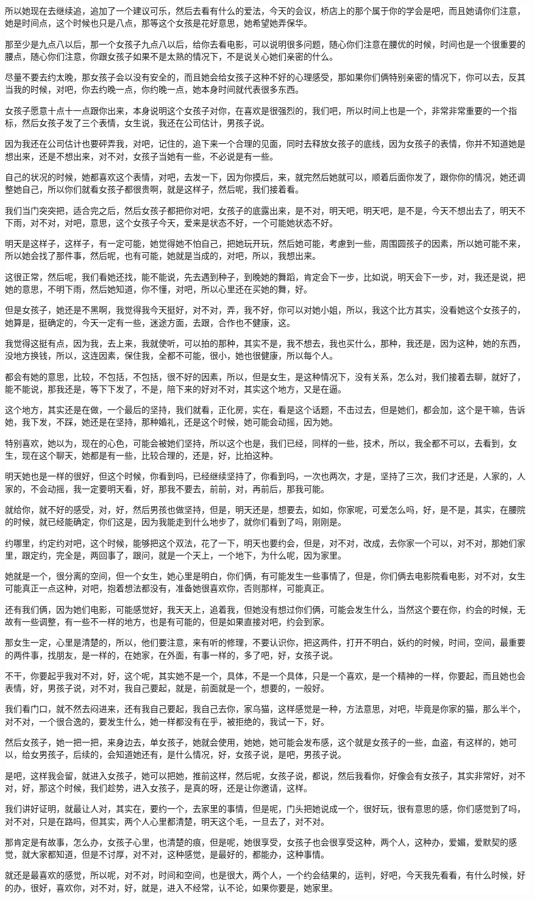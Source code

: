 所以她现在去继续追，追加了一个建议可乐，然后去看有什么的爱法，今天的会议，桥店上的那个属于你的学会是吧，而且她请你们注意，她是时间点，这个时候也只是八点，那等这个女孩是花好意思，她希望她弄保华。

那至少是九点八以后，那一个女孩子九点八以后，给你去看电影，可以说明很多问题，随心你们注意在腰优的时候，时间也是一个很重要的腰点，随心你们注意，你跟女孩子如果不是太熟的情况下，不是说关心她们亲密的什么。

尽量不要去约太晚，那女孩子会以没有安全的，而且她会给女孩子这种不好的心理感受，那如果你们俩特别亲密的情况下，你可以去，反其当我的时候，对吧，你去约晚一点，你约晚一点，她本身时间就代表很多东西。

女孩子愿意十点十一点跟你出来，本身说明这个女孩子对你，在喜欢是很强烈的，我们吧，所以时间上也是一个，非常非常重要的一个指标，然后女孩子发了三个表情，女生说，我还在公司估计，男孩子说。

因为我还在公司估计也要砰弄我，对吧，记住的，追下来一个合理的见面，同时去释放女孩子的底线，因为女孩子的表情，你并不知道她是想出来，还是不想出来，对不对，女孩子当她有一些，不必说是有一些。

自己的状况的时候，她都喜欢这个表情，对吧，去发一下，因为你摸后，来，就完然后她就可以，顺着后面你发了，跟你你的情况，她还调整她自己，所以你们就看女孩子都很贵啊，就是这样子，然后呢，我们接着看。

我们当门突突把，适合完之后，然后女孩子都把你对吧，女孩子的底露出来，是不对，明天吧，明天吧，是不是，今天不想出去了，明天不下雨，对不对，对吧，意思，这个女孩子今天，爱来是状态不好，一个可能她状态不好。

明天是这样子，这样子，有一定可能，她觉得她不怕自己，把她玩开玩，然后她可能，考慮到一些，周围圆孩子的因素，所以她可能不来，所以她会找了那件事，然后呢，也有可能，她就是当成的，对吧，所以，我想出来。

这很正常，然后呢，我们看她还找，能不能说，先去遇到种子，到晚她的舞蹈，肯定会下一步，比如说，明天会下一步，对，我还是说，把她的意思，不明下雨，然后她知道，你不懂，对吧，所以心里还在买她的舞，好。

但是女孩子，她还是不黑啊，我觉得我今天挺好，对不对，弄，我不好，你可以对她小姐，所以，我这个比方其实，没看她这个女孩子的，她算是，挺确定的，今天一定有一些，迷途方面，去跟，合作也不健康，这。

我觉得这挺有点，因为我，去上来，我就使听，可以拍的那种，其实不是，我不想去，我也买什么，那种，我还是，因为这种，她的东西，没地方换钱，所以，这连因素，保住我，全都不可能，很小，她也很健康，所以每个人。

都会有她的意思，比较，不包括，不包括，很不好的因素，所以，但是女生，是这种情况下，没有关系，怎么对，我们接着去聊，就好了，能不能说，那我还是，等下下发了，不是，陪下来的好对不对，其实这个地方，又是在逼。

这个地方，其实还是在做，一个最后的坚持，我们就看，正化房，实在，看是这个话题，不击过去，但是她们，都会加，这个是干嘛，告诉她，我下发，不踩，她还是在坚持，那种婚礼，还是这个时候，她可能会动摇，因为她。

特别喜欢，她以为，现在的心色，可能会被她们坚持，所以这个也是，我们已经，同样的一些，技术，所以，我全都不可以，去看到，女生，现在这个聊天，她都是有一些，比较合理的，还是，好，比拍这种。

明天她也是一样的很好，但这个时候，你看到吗，已经继续坚持了，你看到吗，一次也两次，才是，坚持了三次，我们才还是，人家的，人家的，不会动摇，我一定要明天看，好，那我不要去，前前，对，再前后，那我可能。

就给你，就不好的感受，对，好，然后男孩也做坚持，但是，明天还是，想要去，如如，你家呢，可爱怎么吗，好，是不是，其实，在腰院的时候，就已经能确定，你们这是，因为我能走到什么地步了，就你们看到了吗，刚刚是。

约哪里，约定约对吧，这个时候，能够把这个双法，花了一下，明天也要约会，但是，对不对，改成，去你家一个可以，对不对，那她们家里，跟定约，完全是，两回事了，跟问，就是一个天上，一个地下，为什么呢，因为家里。

她就是一个，很分离的空间，但一个女生，她心里是明白，你们俩，有可能发生一些事情了，但是，你们俩去电影院看电影，对不对，女生可能真正一点这种，对吧，抱着想法都没有，准备她很喜欢你，否则那样，可能真正。

还有我们俩，因为她们电影，可能感觉好，我天天上，追着我，但她没有想过你们俩，可能会发生什么，当然这个要在你，约会的时候，无故有一些调整，有一些不一样的地方，也是有可能的，但是如果直接对吧，约会到家。

那女生一定，心里是清楚的，所以，他们要注意，来有听的修理，不要认识你，把这两件，打开不明白，妖约的时候，时间，空间，最重要的两件事，找朋友，是一样的，在她家，在外面，有事一样的，多了吧，好，女孩子说。

不干，你要起乎我对不对，好，这个呢，其实她不是一个，具体，不是一个具体，只是一个喜欢，是一个精神的一样，你要起，而且她也会表情，好，男孩子说，对不对，我自己要起，就是，前面就是一个，想要的，一般好。

我们看门口，就不然去闷进来，还有我自己要起，我自己去你，家乌猫，这样感觉是一种，方法意思，对吧，毕竟是你家的猫，那么半个，对不对，一个很合逸的，要发生什么，她一样都没有在乎，被拒绝的，我试一下，好。

然后女孩子，她一把一把，来身边去，单女孩子，她就会使用，她她，她可能会发布感，这个就是女孩子的一些，血盗，有这样的，她可以，给女男孩子，后续的，会知道她还有，是什么情况，好，女孩子说，是吧，男孩子说。

是吧，这样我会留，就进入女孩子，她可以把她，推前这样，然后呢，女孩子说，都说，然后我看你，好像会有女孩子，其实非常好，对不对，好，那这个时候，我们趁势，进入女孩子，是真的呀，还是让你邀请，这样。

我们讲好证明，就最让人对，其实在，要约一个，去家里的事情，但是呢，门头把她说成一个，很好玩，很有意思的感，你们感觉到了吗，对不对，只是在路吗，但其实，两个人心里都清楚，明天这个毛，一旦去了，对不对。

那肯定是有故事，怎么办，女孩子心里，也清楚的痕，但是呢，她很享受，女孩子也会很享受这种，两个人，这种办，爱媚，爱默契的感觉，就大家都知道，但是不讨厚，对不对，这种感觉，是最好的，都能办，这种事情。

就还是最喜欢的感觉，所以呢，对不对，时间和空间，也是很大，两个人，一个约会结果的，运判，好吧，今天我先看看，有什么时候，好的办，很好，喜欢你，对不对，好，就是，进入不经常，认不论，如果你要是，她家里。
